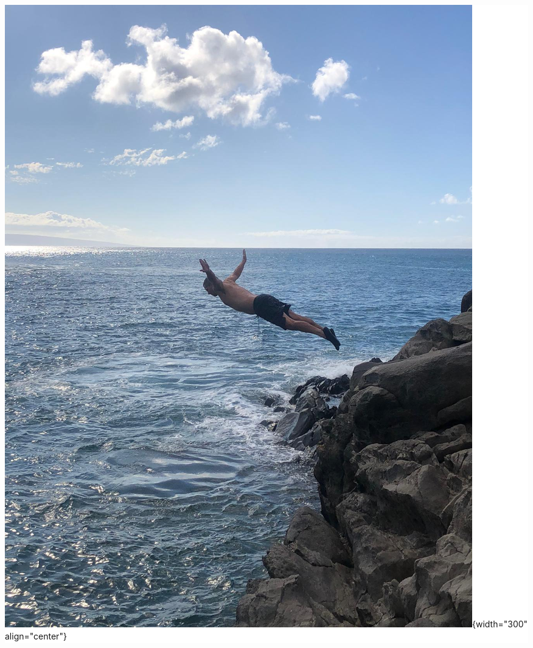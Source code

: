 ![Dive image alt text](/help/test-guide/assets/maui-dive.jpg "Hover text - Maui dive width is 300 pixels and centered"){width="300" align="center"}
